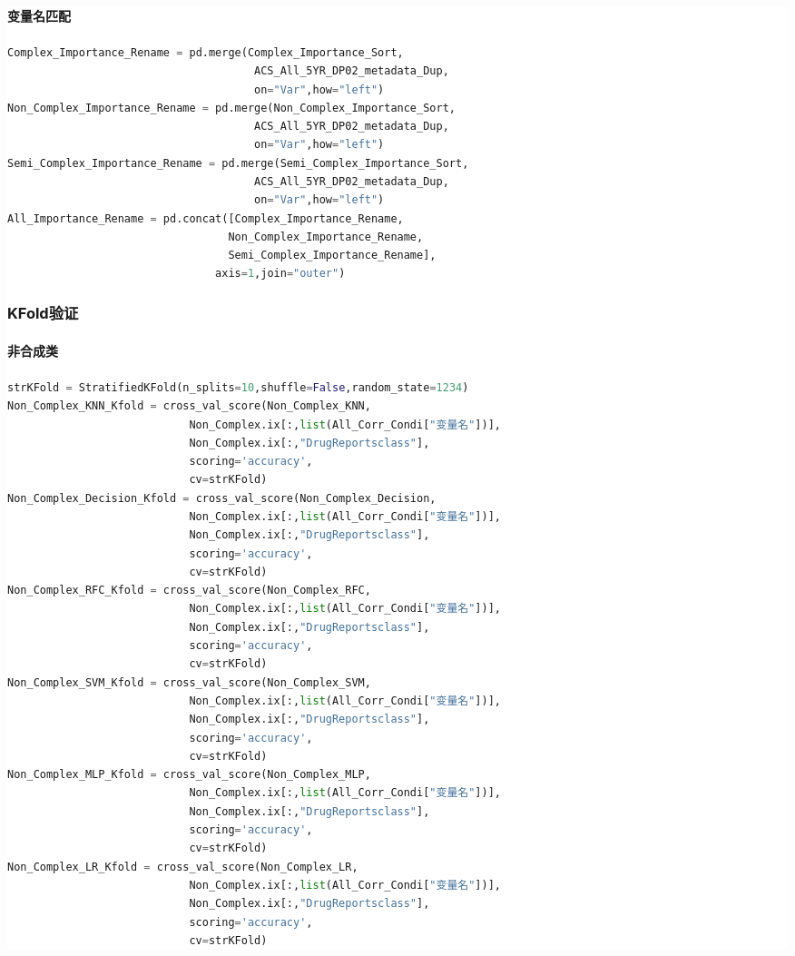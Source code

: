 #### 变量名匹配


```python
Complex_Importance_Rename = pd.merge(Complex_Importance_Sort,
                                      ACS_All_5YR_DP02_metadata_Dup,
                                      on="Var",how="left")
Non_Complex_Importance_Rename = pd.merge(Non_Complex_Importance_Sort,
                                      ACS_All_5YR_DP02_metadata_Dup,
                                      on="Var",how="left")
Semi_Complex_Importance_Rename = pd.merge(Semi_Complex_Importance_Sort,
                                      ACS_All_5YR_DP02_metadata_Dup,
                                      on="Var",how="left")
All_Importance_Rename = pd.concat([Complex_Importance_Rename,
                                  Non_Complex_Importance_Rename,
                                  Semi_Complex_Importance_Rename],
                                axis=1,join="outer")
```

### KFold验证

#### 非合成类


```python
strKFold = StratifiedKFold(n_splits=10,shuffle=False,random_state=1234)
Non_Complex_KNN_Kfold = cross_val_score(Non_Complex_KNN,
                            Non_Complex.ix[:,list(All_Corr_Condi["变量名"])],
                            Non_Complex.ix[:,"DrugReportsclass"],
                            scoring='accuracy',
                            cv=strKFold)
Non_Complex_Decision_Kfold = cross_val_score(Non_Complex_Decision,
                            Non_Complex.ix[:,list(All_Corr_Condi["变量名"])],
                            Non_Complex.ix[:,"DrugReportsclass"],
                            scoring='accuracy',
                            cv=strKFold)
Non_Complex_RFC_Kfold = cross_val_score(Non_Complex_RFC,
                            Non_Complex.ix[:,list(All_Corr_Condi["变量名"])],
                            Non_Complex.ix[:,"DrugReportsclass"],
                            scoring='accuracy',
                            cv=strKFold)
Non_Complex_SVM_Kfold = cross_val_score(Non_Complex_SVM,
                            Non_Complex.ix[:,list(All_Corr_Condi["变量名"])],
                            Non_Complex.ix[:,"DrugReportsclass"],
                            scoring='accuracy',
                            cv=strKFold)
Non_Complex_MLP_Kfold = cross_val_score(Non_Complex_MLP,
                            Non_Complex.ix[:,list(All_Corr_Condi["变量名"])],
                            Non_Complex.ix[:,"DrugReportsclass"],
                            scoring='accuracy',
                            cv=strKFold)
Non_Complex_LR_Kfold = cross_val_score(Non_Complex_LR,
                            Non_Complex.ix[:,list(All_Corr_Condi["变量名"])],
                            Non_Complex.ix[:,"DrugReportsclass"],
                            scoring='accuracy',
                            cv=strKFold)
```
